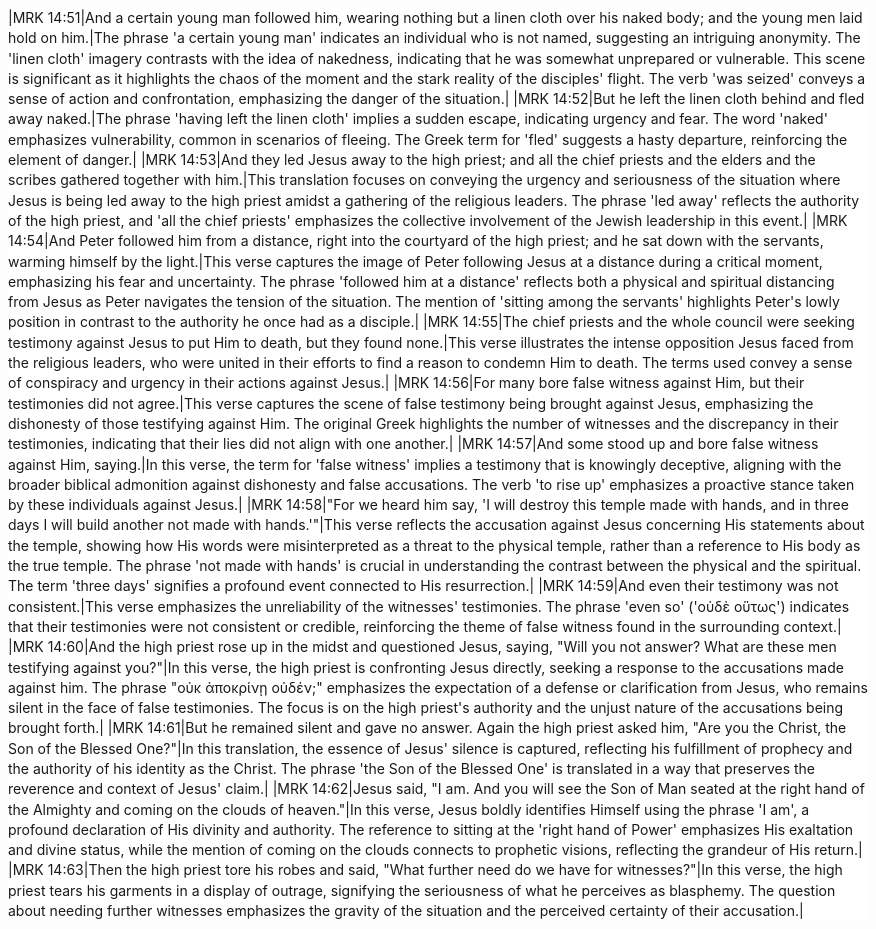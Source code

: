 |MRK 14:51|And a certain young man followed him, wearing nothing but a linen cloth over his naked body; and the young men laid hold on him.|The phrase 'a certain young man' indicates an individual who is not named, suggesting an intriguing anonymity. The 'linen cloth' imagery contrasts with the idea of nakedness, indicating that he was somewhat unprepared or vulnerable. This scene is significant as it highlights the chaos of the moment and the stark reality of the disciples' flight. The verb 'was seized' conveys a sense of action and confrontation, emphasizing the danger of the situation.|
|MRK 14:52|But he left the linen cloth behind and fled away naked.|The phrase 'having left the linen cloth' implies a sudden escape, indicating urgency and fear. The word 'naked' emphasizes vulnerability, common in scenarios of fleeing. The Greek term for 'fled' suggests a hasty departure, reinforcing the element of danger.|
|MRK 14:53|And they led Jesus away to the high priest; and all the chief priests and the elders and the scribes gathered together with him.|This translation focuses on conveying the urgency and seriousness of the situation where Jesus is being led away to the high priest amidst a gathering of the religious leaders. The phrase 'led away' reflects the authority of the high priest, and 'all the chief priests' emphasizes the collective involvement of the Jewish leadership in this event.|
|MRK 14:54|And Peter followed him from a distance, right into the courtyard of the high priest; and he sat down with the servants, warming himself by the light.|This verse captures the image of Peter following Jesus at a distance during a critical moment, emphasizing his fear and uncertainty. The phrase 'followed him at a distance' reflects both a physical and spiritual distancing from Jesus as Peter navigates the tension of the situation. The mention of 'sitting among the servants' highlights Peter's lowly position in contrast to the authority he once had as a disciple.|
|MRK 14:55|The chief priests and the whole council were seeking testimony against Jesus to put Him to death, but they found none.|This verse illustrates the intense opposition Jesus faced from the religious leaders, who were united in their efforts to find a reason to condemn Him to death. The terms used convey a sense of conspiracy and urgency in their actions against Jesus.|
|MRK 14:56|For many bore false witness against Him, but their testimonies did not agree.|This verse captures the scene of false testimony being brought against Jesus, emphasizing the dishonesty of those testifying against Him. The original Greek highlights the number of witnesses and the discrepancy in their testimonies, indicating that their lies did not align with one another.|
|MRK 14:57|And some stood up and bore false witness against Him, saying.|In this verse, the term for 'false witness' implies a testimony that is knowingly deceptive, aligning with the broader biblical admonition against dishonesty and false accusations. The verb 'to rise up' emphasizes a proactive stance taken by these individuals against Jesus.|
|MRK 14:58|"For we heard him say, 'I will destroy this temple made with hands, and in three days I will build another not made with hands.'"|This verse reflects the accusation against Jesus concerning His statements about the temple, showing how His words were misinterpreted as a threat to the physical temple, rather than a reference to His body as the true temple. The phrase 'not made with hands' is crucial in understanding the contrast between the physical and the spiritual. The term 'three days' signifies a profound event connected to His resurrection.|
|MRK 14:59|And even their testimony was not consistent.|This verse emphasizes the unreliability of the witnesses' testimonies. The phrase 'even so' ('οὐδὲ οὕτως') indicates that their testimonies were not consistent or credible, reinforcing the theme of false witness found in the surrounding context.|
|MRK 14:60|And the high priest rose up in the midst and questioned Jesus, saying, "Will you not answer? What are these men testifying against you?"|In this verse, the high priest is confronting Jesus directly, seeking a response to the accusations made against him. The phrase "οὐκ ἀποκρίνῃ οὐδέν;" emphasizes the expectation of a defense or clarification from Jesus, who remains silent in the face of false testimonies. The focus is on the high priest's authority and the unjust nature of the accusations being brought forth.|
|MRK 14:61|But he remained silent and gave no answer. Again the high priest asked him, "Are you the Christ, the Son of the Blessed One?"|In this translation, the essence of Jesus' silence is captured, reflecting his fulfillment of prophecy and the authority of his identity as the Christ. The phrase 'the Son of the Blessed One' is translated in a way that preserves the reverence and context of Jesus' claim.|
|MRK 14:62|Jesus said, "I am. And you will see the Son of Man seated at the right hand of the Almighty and coming on the clouds of heaven."|In this verse, Jesus boldly identifies Himself using the phrase 'I am', a profound declaration of His divinity and authority. The reference to sitting at the 'right hand of Power' emphasizes His exaltation and divine status, while the mention of coming on the clouds connects to prophetic visions, reflecting the grandeur of His return.|
|MRK 14:63|Then the high priest tore his robes and said, "What further need do we have for witnesses?"|In this verse, the high priest tears his garments in a display of outrage, signifying the seriousness of what he perceives as blasphemy. The question about needing further witnesses emphasizes the gravity of the situation and the perceived certainty of their accusation.|